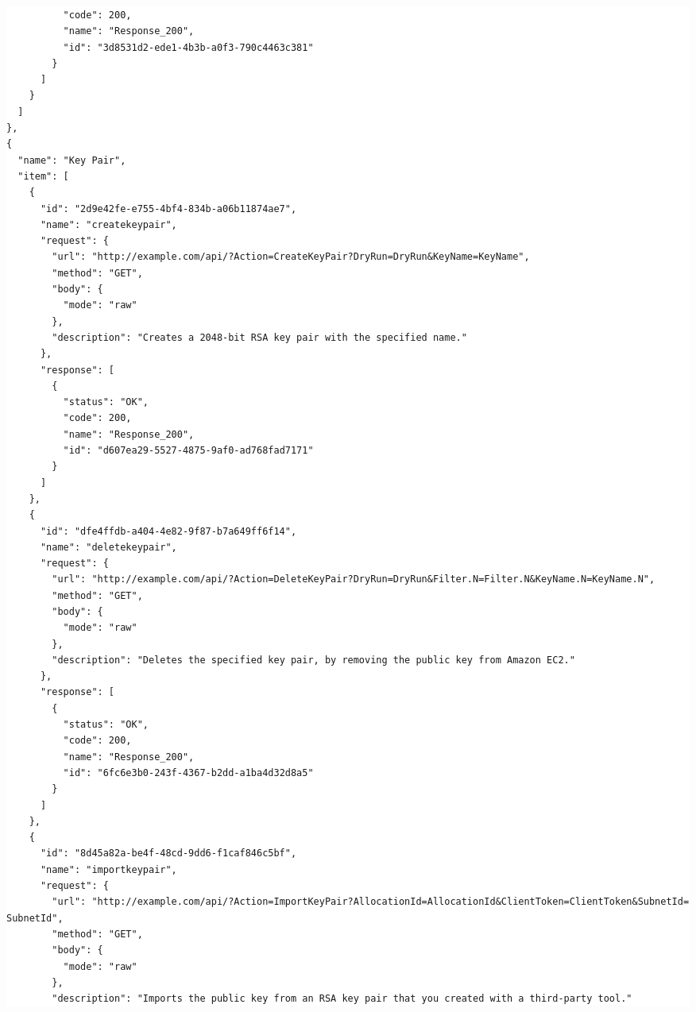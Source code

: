               "code": 200,
              "name": "Response_200",
              "id": "3d8531d2-ede1-4b3b-a0f3-790c4463c381"
            }
          ]
        }
      ]
    },
    {
      "name": "Key Pair",
      "item": [
        {
          "id": "2d9e42fe-e755-4bf4-834b-a06b11874ae7",
          "name": "createkeypair",
          "request": {
            "url": "http://example.com/api/?Action=CreateKeyPair?DryRun=DryRun&KeyName=KeyName",
            "method": "GET",
            "body": {
              "mode": "raw"
            },
            "description": "Creates a 2048-bit RSA key pair with the specified name."
          },
          "response": [
            {
              "status": "OK",
              "code": 200,
              "name": "Response_200",
              "id": "d607ea29-5527-4875-9af0-ad768fad7171"
            }
          ]
        },
        {
          "id": "dfe4ffdb-a404-4e82-9f87-b7a649ff6f14",
          "name": "deletekeypair",
          "request": {
            "url": "http://example.com/api/?Action=DeleteKeyPair?DryRun=DryRun&Filter.N=Filter.N&KeyName.N=KeyName.N",
            "method": "GET",
            "body": {
              "mode": "raw"
            },
            "description": "Deletes the specified key pair, by removing the public key from Amazon EC2."
          },
          "response": [
            {
              "status": "OK",
              "code": 200,
              "name": "Response_200",
              "id": "6fc6e3b0-243f-4367-b2dd-a1ba4d32d8a5"
            }
          ]
        },
        {
          "id": "8d45a82a-be4f-48cd-9dd6-f1caf846c5bf",
          "name": "importkeypair",
          "request": {
            "url": "http://example.com/api/?Action=ImportKeyPair?AllocationId=AllocationId&ClientToken=ClientToken&SubnetId=SubnetId",
            "method": "GET",
            "body": {
              "mode": "raw"
            },
            "description": "Imports the public key from an RSA key pair that you created with a third-party tool."